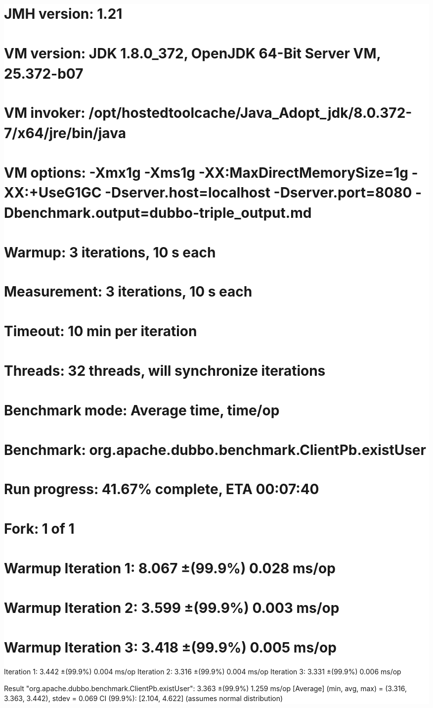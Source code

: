 
# JMH version: 1.21
# VM version: JDK 1.8.0_372, OpenJDK 64-Bit Server VM, 25.372-b07
# VM invoker: /opt/hostedtoolcache/Java_Adopt_jdk/8.0.372-7/x64/jre/bin/java
# VM options: -Xmx1g -Xms1g -XX:MaxDirectMemorySize=1g -XX:+UseG1GC -Dserver.host=localhost -Dserver.port=8080 -Dbenchmark.output=dubbo-triple_output.md
# Warmup: 3 iterations, 10 s each
# Measurement: 3 iterations, 10 s each
# Timeout: 10 min per iteration
# Threads: 32 threads, will synchronize iterations
# Benchmark mode: Average time, time/op
# Benchmark: org.apache.dubbo.benchmark.ClientPb.existUser

# Run progress: 41.67% complete, ETA 00:07:40
# Fork: 1 of 1
# Warmup Iteration   1: 8.067 ±(99.9%) 0.028 ms/op
# Warmup Iteration   2: 3.599 ±(99.9%) 0.003 ms/op
# Warmup Iteration   3: 3.418 ±(99.9%) 0.005 ms/op
Iteration   1: 3.442 ±(99.9%) 0.004 ms/op
Iteration   2: 3.316 ±(99.9%) 0.004 ms/op
Iteration   3: 3.331 ±(99.9%) 0.006 ms/op


Result "org.apache.dubbo.benchmark.ClientPb.existUser":
  3.363 ±(99.9%) 1.259 ms/op [Average]
  (min, avg, max) = (3.316, 3.363, 3.442), stdev = 0.069
  CI (99.9%): [2.104, 4.622] (assumes normal distribution)
